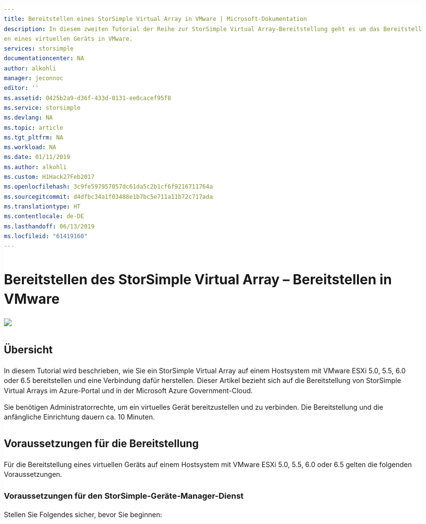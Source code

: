 ```yaml
---
title: Bereitstellen eines StorSimple Virtual Array in VMware | Microsoft-Dokumentation
description: In diesem zweiten Tutorial der Reihe zur StorSimple Virtual Array-Bereitstellung geht es um das Bereitstellen eines virtuellen Geräts in VMware.
services: storsimple
documentationcenter: NA
author: alkohli
manager: jeconnoc
editor: ''
ms.assetid: 0425b2a9-d36f-433d-8131-ee0cacef95f8
ms.service: storsimple
ms.devlang: NA
ms.topic: article
ms.tgt_pltfrm: NA
ms.workload: NA
ms.date: 01/11/2019
ms.author: alkohli
ms.custom: H1Hack27Feb2017
ms.openlocfilehash: 3c9fe597957057dc61da5c2b1cf6f9216711764a
ms.sourcegitcommit: d4dfbc34a1f03488e1b7bc5e711a11b72c717ada
ms.translationtype: HT
ms.contentlocale: de-DE
ms.lasthandoff: 06/13/2019
ms.locfileid: "61419160"
---
```

# <a name="deploy-storsimple-virtual-array---provision-in-vmware"></a>Bereitstellen des StorSimple Virtual Array – Bereitstellen in VMware
![](./media/storsimple-virtual-array-deploy2-provision-vmware/vmware4.png)

## <a name="overview"></a>Übersicht
In diesem Tutorial wird beschrieben, wie Sie ein StorSimple Virtual Array auf einem Hostsystem mit VMware ESXi 5.0, 5.5, 6.0 oder 6.5 bereitstellen und eine Verbindung dafür herstellen. Dieser Artikel bezieht sich auf die Bereitstellung von StorSimple Virtual Arrays im Azure-Portal und in der Microsoft Azure Government-Cloud.

Sie benötigen Administratorrechte, um ein virtuelles Gerät bereitzustellen und zu verbinden. Die Bereitstellung und die anfängliche Einrichtung dauern ca. 10 Minuten.

## <a name="provisioning-prerequisites"></a>Voraussetzungen für die Bereitstellung
Für die Bereitstellung eines virtuellen Geräts auf einem Hostsystem mit VMware ESXi 5.0, 5.5, 6.0 oder 6.5 gelten die folgenden Voraussetzungen.

### <a name="for-the-storsimple-device-manager-service"></a>Voraussetzungen für den StorSimple-Geräte-Manager-Dienst
Stellen Sie Folgendes sicher, bevor Sie beginnen:
